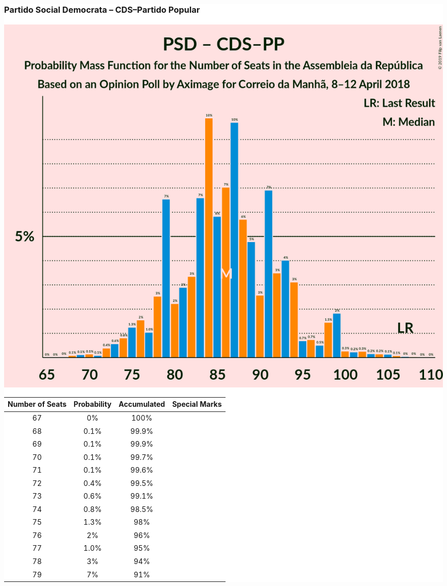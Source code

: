 ### Partido Social Democrata – CDS–Partido Popular

![Graph with seats probability mass function not yet produced](2018-04-12-Aximage-coalitions-seats-pmf-psd–cds–pp.png "Seats Probability Mass Function")

| Number of Seats | Probability | Accumulated | Special Marks |
|:---------------:|:-----------:|:-----------:|:-------------:|
| 67 | 0% | 100% |  |
| 68 | 0.1% | 99.9% |  |
| 69 | 0.1% | 99.9% |  |
| 70 | 0.1% | 99.7% |  |
| 71 | 0.1% | 99.6% |  |
| 72 | 0.4% | 99.5% |  |
| 73 | 0.6% | 99.1% |  |
| 74 | 0.8% | 98.5% |  |
| 75 | 1.3% | 98% |  |
| 76 | 2% | 96% |  |
| 77 | 1.0% | 95% |  |
| 78 | 3% | 94% |  |
| 79 | 7% | 91% |  |